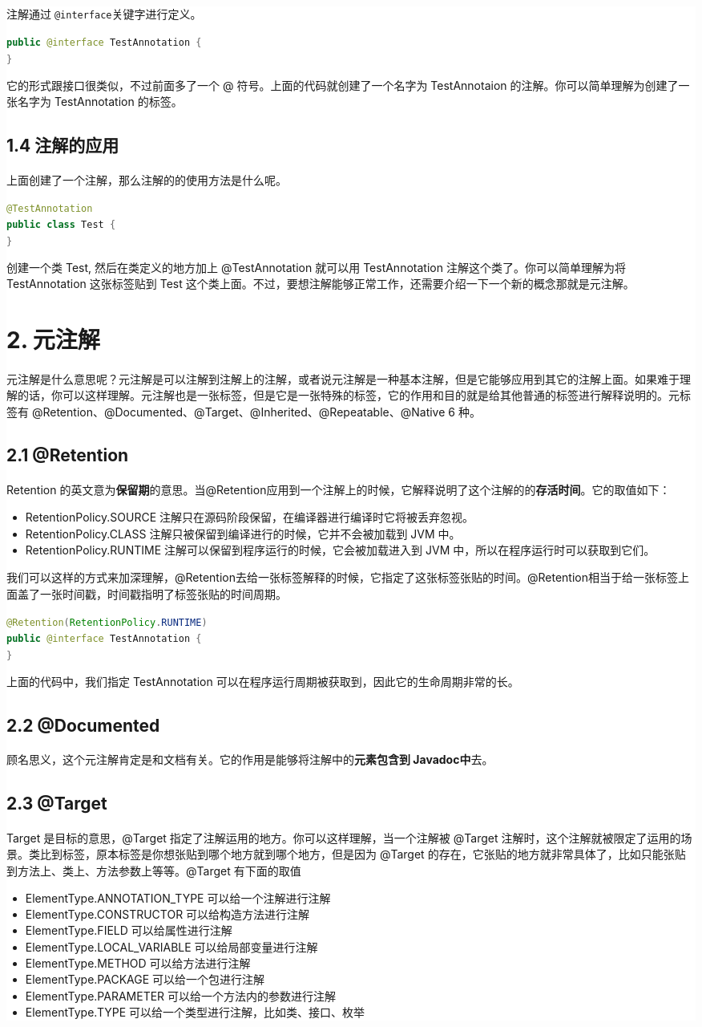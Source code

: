 注解通过 `@interface`关键字进行定义。

```java
public @interface TestAnnotation {
}
```

它的形式跟接口很类似，不过前面多了一个 @ 符号。上面的代码就创建了一个名字为 TestAnnotaion 的注解。你可以简单理解为创建了一张名字为 TestAnnotation 的标签。

1.4 注解的应用
-----

上面创建了一个注解，那么注解的的使用方法是什么呢。

```java
@TestAnnotation
public class Test {
}
```

创建一个类 Test, 然后在类定义的地方加上 @TestAnnotation 就可以用 TestAnnotation 注解这个类了。你可以简单理解为将 TestAnnotation 这张标签贴到 Test 这个类上面。不过，要想注解能够正常工作，还需要介绍一下一个新的概念那就是元注解。

# 2. 元注解

元注解是什么意思呢？元注解是可以注解到注解上的注解，或者说元注解是一种基本注解，但是它能够应用到其它的注解上面。如果难于理解的话，你可以这样理解。元注解也是一张标签，但是它是一张特殊的标签，它的作用和目的就是给其他普通的标签进行解释说明的。元标签有 @Retention、@Documented、@Target、@Inherited、@Repeatable、@Native 6 种。

## 2.1 @Retention

Retention 的英文意为**保留期**的意思。当@Retention应用到一个注解上的时候，它解释说明了这个注解的的**存活时间**。它的取值如下：

*   RetentionPolicy.SOURCE 注解只在源码阶段保留，在编译器进行编译时它将被丢弃忽视。
*   RetentionPolicy.CLASS 注解只被保留到编译进行的时候，它并不会被加载到 JVM 中。
*   RetentionPolicy.RUNTIME 注解可以保留到程序运行的时候，它会被加载进入到 JVM 中，所以在程序运行时可以获取到它们。

我们可以这样的方式来加深理解，@Retention去给一张标签解释的时候，它指定了这张标签张贴的时间。@Retention相当于给一张标签上面盖了一张时间戳，时间戳指明了标签张贴的时间周期。

```java
@Retention(RetentionPolicy.RUNTIME)
public @interface TestAnnotation {
}
```

上面的代码中，我们指定 TestAnnotation 可以在程序运行周期被获取到，因此它的生命周期非常的长。

## 2.2 @Documented

顾名思义，这个元注解肯定是和文档有关。它的作用是能够将注解中的**元素包含到 Javadoc中**去。

## 2.3 @Target

Target 是目标的意思，@Target 指定了注解运用的地方。你可以这样理解，当一个注解被 @Target 注解时，这个注解就被限定了运用的场景。类比到标签，原本标签是你想张贴到哪个地方就到哪个地方，但是因为 @Target 的存在，它张贴的地方就非常具体了，比如只能张贴到方法上、类上、方法参数上等等。@Target 有下面的取值

*   ElementType.ANNOTATION_TYPE 可以给一个注解进行注解
*   ElementType.CONSTRUCTOR 可以给构造方法进行注解
*   ElementType.FIELD 可以给属性进行注解
*   ElementType.LOCAL_VARIABLE 可以给局部变量进行注解
*   ElementType.METHOD 可以给方法进行注解
*   ElementType.PACKAGE 可以给一个包进行注解
*   ElementType.PARAMETER 可以给一个方法内的参数进行注解
*   ElementType.TYPE 可以给一个类型进行注解，比如类、接口、枚举
